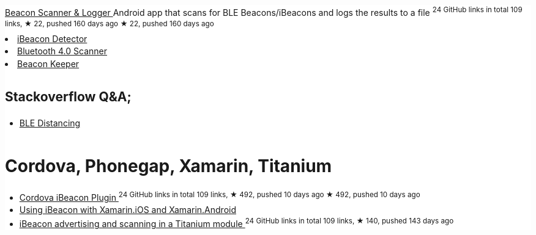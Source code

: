   <a href="https://github.com/justinodwyer/Beacon-Scanner-and-Logger">
   Beacon Scanner & Logger
  </a>
  Android app that scans for BLE Beacons/iBeacons and logs the results to a file
  <sup>
   24 GitHub links in total 109 links, ★ 22, pushed 160 days ago
  </sup>
  <sup>
   &#9733 22, pushed 160 days ago
  </sup>
 </li>
 <li>
  <a href="https://play.google.com/store/apps/details?id=youten.redo.ble.ibeacondetector&hl=de">
   iBeacon Detector
  </a>
 </li>
 <li>
  <a href="https://play.google.com/store/apps/details?id=com.bluemotionlabs.bluescan&hl=de">
   Bluetooth 4.0 Scanner
  </a>
 </li>
 <li>
  <a href="https://play.google.com/store/apps/details?id=com.m039.beacon.keeper.app">
   Beacon Keeper
  </a>
 </li>
</ul>
<h2>
 Stackoverflow Q&A;
</h2>
<ul>
 <li>
  <a href="http://stackoverflow.com/questions/20416218/understanding-ibeacon-distancing/20434019#20434019">
   BLE Distancing
  </a>
 </li>
</ul>
<h1>
 Cordova, Phonegap, Xamarin, Titanium
</h1>
<ul>
 <li>
  <a href="https://github.com/petermetz/cordova-plugin-ibeacon">
   Cordova iBeacon Plugin
  </a>
  <sup>
   24 GitHub links in total 109 links, ★ 492, pushed 10 days ago
  </sup>
  <sup>
   &#9733 492, pushed 10 days ago
  </sup>
 </li>
 <li>
  <a href="http://de.slideshare.net/glennthomasstephens/ibeacon-support">
   Using iBeacon with Xamarin.iOS and Xamarin.Android
  </a>
 </li>
 <li>
  <a href="https://github.com/jbeuckm/TiBeacons">
   iBeacon advertising and scanning in a Titanium module
  </a>
  <sup>
   24 GitHub links in total 109 links, ★ 140, pushed 143 days ago
